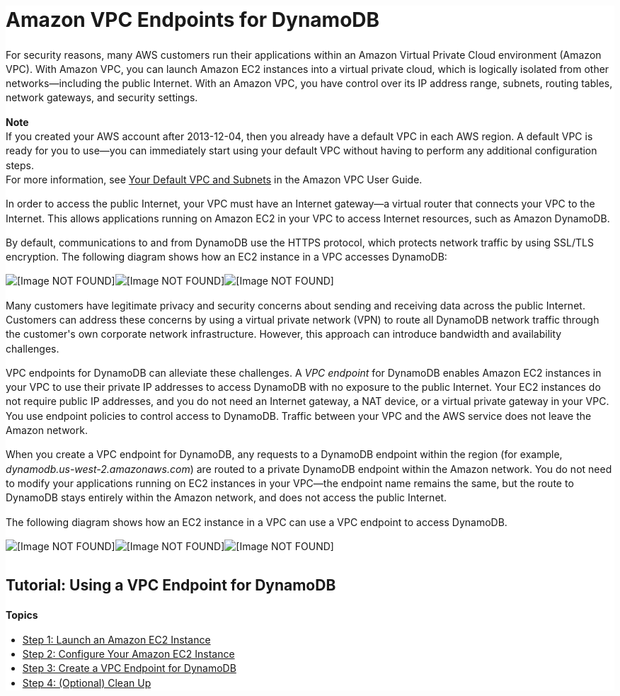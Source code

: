 # Amazon VPC Endpoints for DynamoDB<a name="vpc-endpoints-dynamodb"></a>

For security reasons, many AWS customers run their applications within an Amazon Virtual Private Cloud environment \(Amazon VPC\)\. With Amazon VPC, you can launch Amazon EC2 instances into a virtual private cloud, which is logically isolated from other networks—including the public Internet\. With an Amazon VPC, you have control over its IP address range, subnets, routing tables, network gateways, and security settings\.

**Note**  
If you created your AWS account after 2013\-12\-04, then you already have a default VPC in each AWS region\. A default VPC is ready for you to use—you can immediately start using your default VPC without having to perform any additional configuration steps\.  
For more information, see [Your Default VPC and Subnets](http://docs.aws.amazon.com/AmazonVPC/latest/UserGuide/default-vpc.html) in the Amazon VPC User Guide\.

In order to access the public Internet, your VPC must have an Internet gateway—a virtual router that connects your VPC to the Internet\. This allows applications running on Amazon EC2 in your VPC to access Internet resources, such as Amazon DynamoDB\.

By default, communications to and from DynamoDB use the HTTPS protocol, which protects network traffic by using SSL/TLS encryption\. The following diagram shows how an EC2 instance in a VPC accesses DynamoDB:

![\[Image NOT FOUND\]](http://docs.aws.amazon.com/amazondynamodb/latest/developerguide/images/ddb-no-vpc-endpoint.png)![\[Image NOT FOUND\]](http://docs.aws.amazon.com/amazondynamodb/latest/developerguide/)![\[Image NOT FOUND\]](http://docs.aws.amazon.com/amazondynamodb/latest/developerguide/)

Many customers have legitimate privacy and security concerns about sending and receiving data across the public Internet\. Customers can address these concerns by using a virtual private network \(VPN\) to route all DynamoDB network traffic through the customer's own corporate network infrastructure\. However, this approach can introduce bandwidth and availability challenges\.

VPC endpoints for DynamoDB can alleviate these challenges\. A *VPC endpoint* for DynamoDB enables Amazon EC2 instances in your VPC to use their private IP addresses to access DynamoDB with no exposure to the public Internet\. Your EC2 instances do not require public IP addresses, and you do not need an Internet gateway, a NAT device, or a virtual private gateway in your VPC\. You use endpoint policies to control access to DynamoDB\. Traffic between your VPC and the AWS service does not leave the Amazon network\.

When you create a VPC endpoint for DynamoDB, any requests to a DynamoDB endpoint within the region \(for example, *dynamodb\.us\-west\-2\.amazonaws\.com*\) are routed to a private DynamoDB endpoint within the Amazon network\. You do not need to modify your applications running on EC2 instances in your VPC—the endpoint name remains the same, but the route to DynamoDB stays entirely within the Amazon network, and does not access the public Internet\.

The following diagram shows how an EC2 instance in a VPC can use a VPC endpoint to access DynamoDB\.

![\[Image NOT FOUND\]](http://docs.aws.amazon.com/amazondynamodb/latest/developerguide/images/ddb-yes-vpc-endpoint.png)![\[Image NOT FOUND\]](http://docs.aws.amazon.com/amazondynamodb/latest/developerguide/)![\[Image NOT FOUND\]](http://docs.aws.amazon.com/amazondynamodb/latest/developerguide/)

## Tutorial: Using a VPC Endpoint for DynamoDB<a name="vpc-endpoints-dynamodb-tutorial"></a>

**Topics**
+ [Step 1: Launch an Amazon EC2 Instance](#vpc-endpoints-dynamodb-tutorial.launch-ec2-instance)
+ [Step 2: Configure Your Amazon EC2 Instance](#vpc-endpoints-dynamodb-tutorial.configure-ec2-instance)
+ [Step 3: Create a VPC Endpoint for DynamoDB](#vpc-endpoints-dynamodb-tutorial.create-endpoint)
+ [Step 4: \(Optional\) Clean Up](#vpc-endpoints-dynamodb-tutorial.clean-up)
